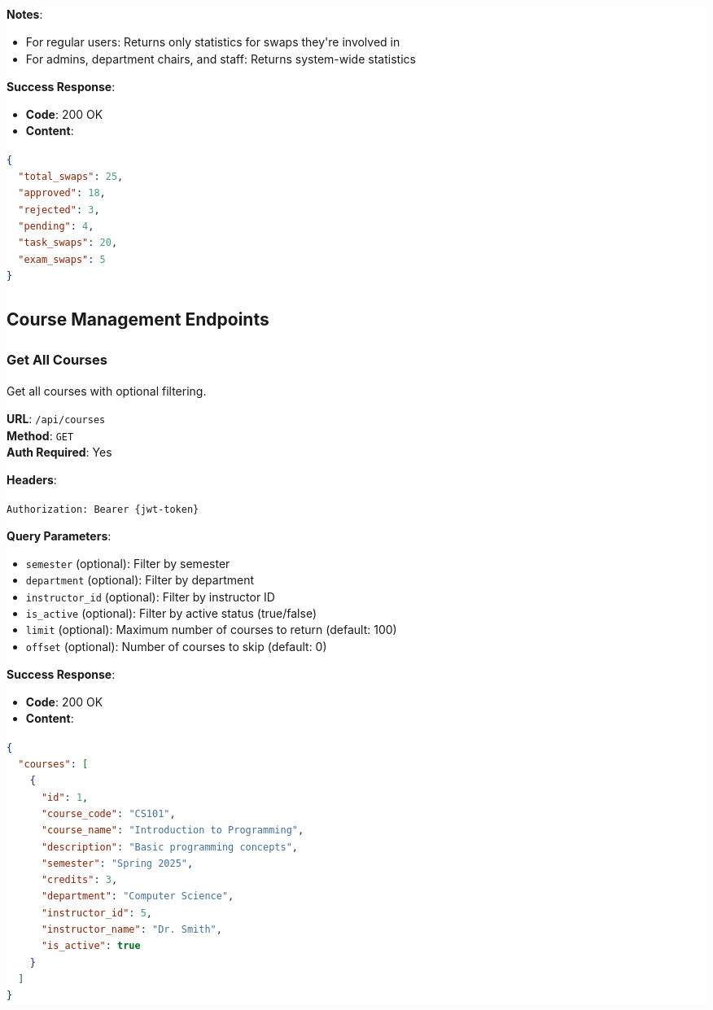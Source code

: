 **Notes**:
- For regular users: Returns only statistics for swaps they're involved in
- For admins, department chairs, and staff: Returns system-wide statistics

**Success Response**:
- **Code**: 200 OK
- **Content**:
```json
{
  "total_swaps": 25,
  "approved": 18,
  "rejected": 3,
  "pending": 4,
  "task_swaps": 20,
  "exam_swaps": 5
}
```

## Course Management Endpoints

### Get All Courses
Get all courses with optional filtering.

**URL**: `/api/courses`  
**Method**: `GET`  
**Auth Required**: Yes

**Headers**:
```
Authorization: Bearer {jwt-token}
```

**Query Parameters**:
- `semester` (optional): Filter by semester
- `department` (optional): Filter by department
- `instructor_id` (optional): Filter by instructor ID
- `is_active` (optional): Filter by active status (true/false)
- `limit` (optional): Maximum number of courses to return (default: 100)
- `offset` (optional): Number of courses to skip (default: 0)

**Success Response**:
- **Code**: 200 OK
- **Content**:
```json
{
  "courses": [
    {
      "id": 1,
      "course_code": "CS101",
      "course_name": "Introduction to Programming",
      "description": "Basic programming concepts",
      "semester": "Spring 2025",
      "credits": 3,
      "department": "Computer Science",
      "instructor_id": 5,
      "instructor_name": "Dr. Smith",
      "is_active": true
    }
  ]
}
```

